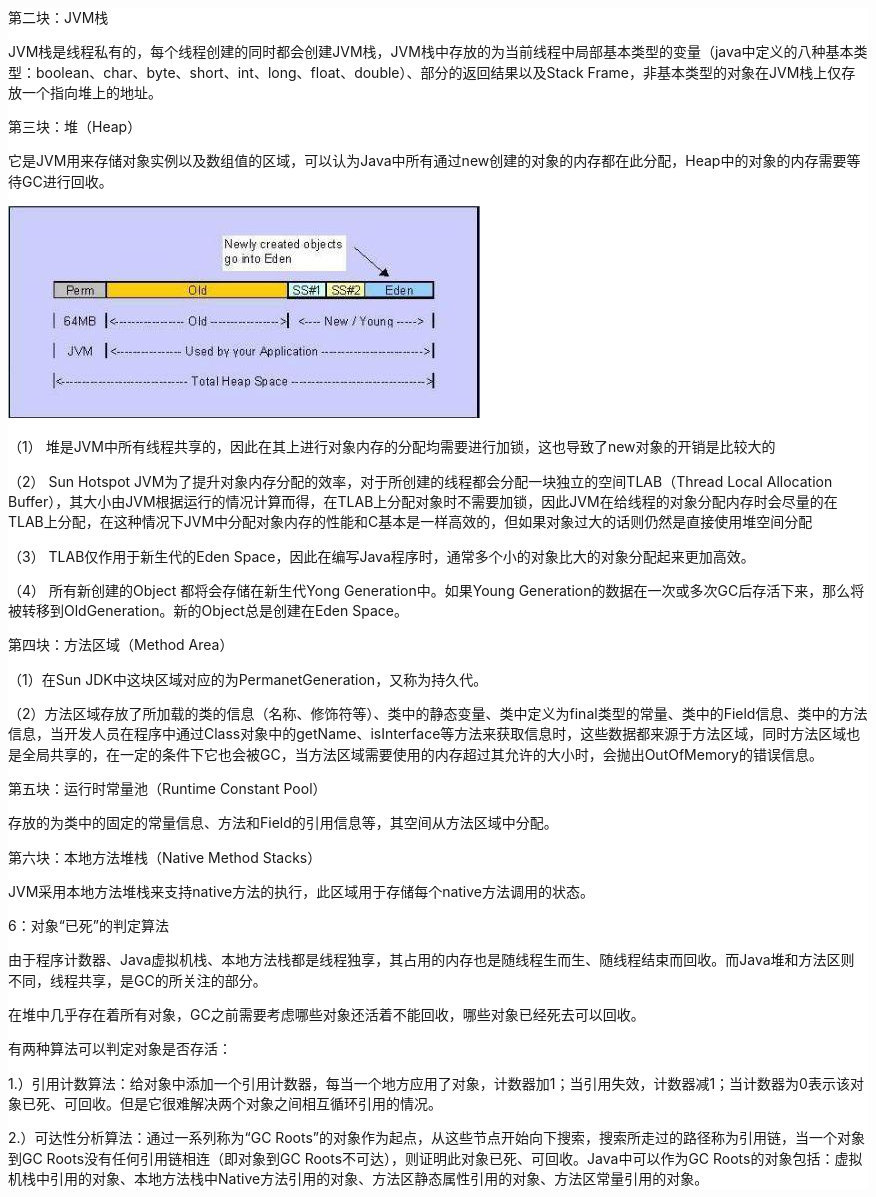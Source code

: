第二块：JVM栈

JVM栈是线程私有的，每个线程创建的同时都会创建JVM栈，JVM栈中存放的为当前线程中局部基本类型的变量（java中定义的八种基本类型：boolean、char、byte、short、int、long、float、double）、部分的返回结果以及Stack Frame，非基本类型的对象在JVM栈上仅存放一个指向堆上的地址。

第三块：堆（Heap）

它是JVM用来存储对象实例以及数组值的区域，可以认为Java中所有通过new创建的对象的内存都在此分配，Heap中的对象的内存需要等待GC进行回收。

![](../_resources/c1d3bb61cae84d999478aa3df036f432.jpg)

（1） 堆是JVM中所有线程共享的，因此在其上进行对象内存的分配均需要进行加锁，这也导致了new对象的开销是比较大的

（2） Sun Hotspot JVM为了提升对象内存分配的效率，对于所创建的线程都会分配一块独立的空间TLAB（Thread Local Allocation Buffer），其大小由JVM根据运行的情况计算而得，在TLAB上分配对象时不需要加锁，因此JVM在给线程的对象分配内存时会尽量的在TLAB上分配，在这种情况下JVM中分配对象内存的性能和C基本是一样高效的，但如果对象过大的话则仍然是直接使用堆空间分配

（3） TLAB仅作用于新生代的Eden Space，因此在编写Java程序时，通常多个小的对象比大的对象分配起来更加高效。

（4） 所有新创建的Object 都将会存储在新生代Yong Generation中。如果Young Generation的数据在一次或多次GC后存活下来，那么将被转移到OldGeneration。新的Object总是创建在Eden Space。

第四块：方法区域（Method Area）

（1）在Sun JDK中这块区域对应的为PermanetGeneration，又称为持久代。

（2）方法区域存放了所加载的类的信息（名称、修饰符等）、类中的静态变量、类中定义为final类型的常量、类中的Field信息、类中的方法信息，当开发人员在程序中通过Class对象中的getName、isInterface等方法来获取信息时，这些数据都来源于方法区域，同时方法区域也是全局共享的，在一定的条件下它也会被GC，当方法区域需要使用的内存超过其允许的大小时，会抛出OutOfMemory的错误信息。

第五块：运行时常量池（Runtime Constant Pool）

存放的为类中的固定的常量信息、方法和Field的引用信息等，其空间从方法区域中分配。

第六块：本地方法堆栈（Native Method Stacks）

JVM采用本地方法堆栈来支持native方法的执行，此区域用于存储每个native方法调用的状态。

6：对象“已死”的判定算法

由于程序计数器、Java虚拟机栈、本地方法栈都是线程独享，其占用的内存也是随线程生而生、随线程结束而回收。而Java堆和方法区则不同，线程共享，是GC的所关注的部分。

在堆中几乎存在着所有对象，GC之前需要考虑哪些对象还活着不能回收，哪些对象已经死去可以回收。

有两种算法可以判定对象是否存活：

1.）引用计数算法：给对象中添加一个引用计数器，每当一个地方应用了对象，计数器加1；当引用失效，计数器减1；当计数器为0表示该对象已死、可回收。但是它很难解决两个对象之间相互循环引用的情况。

2.）可达性分析算法：通过一系列称为“GC Roots”的对象作为起点，从这些节点开始向下搜索，搜索所走过的路径称为引用链，当一个对象到GC Roots没有任何引用链相连（即对象到GC Roots不可达），则证明此对象已死、可回收。Java中可以作为GC Roots的对象包括：虚拟机栈中引用的对象、本地方法栈中Native方法引用的对象、方法区静态属性引用的对象、方法区常量引用的对象。
